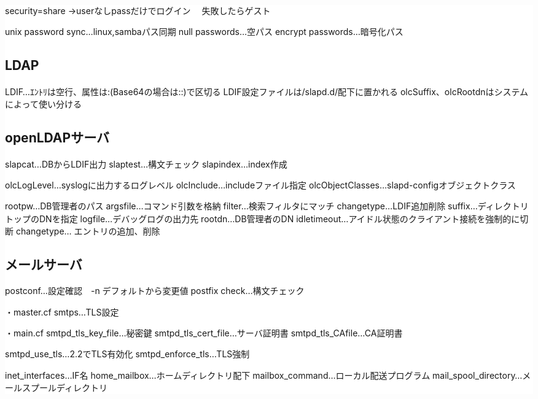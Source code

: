 security=share
→userなしpassだけでログイン
　失敗したらゲスト

unix password sync…linux,sambaパス同期
null passwords…空パス
encrypt passwords…暗号化パス

LDAP
----
LDIF…ｴﾝﾄﾘは空行、属性は:(Base64の場合は::)で区切る
LDIF設定ファイルは/slapd.d/配下に置かれる
olcSuffix、olcRootdnはシステムによって使い分ける

openLDAPサーバ
----
slapcat…DBからLDIF出力
slaptest…構文チェック
slapindex…index作成

olcLogLevel…syslogに出力するログレベル
olcInclude…includeファイル指定
olcObjectClasses…slapd-configオブジェクトクラス

rootpw…DB管理者のパス
argsfile…コマンド引数を格納
filter…検索フィルタにマッチ
changetype…LDIF追加削除
suffix…ディレクトリトップのDNを指定
logfile…デバッグログの出力先
rootdn…DB管理者のDN
idletimeout…アイドル状態のクライアント接続を強制的に切断
changetype… エントリの追加、削除

メールサーバ
----
postconf…設定確認　-n デフォルトから変更値
postfix check…構文チェック

・master.cf
smtps…TLS設定

・main.cf
smtpd_tls_key_file…秘密鍵
smtpd_tls_cert_file…サーバ証明書
smtpd_tls_CAfile…CA証明書

smtpd_use_tls…2.2でTLS有効化
smtpd_enforce_tls…TLS強制

inet_interfaces…IF名
home_mailbox…ホームディレクトリ配下
mailbox_command…ローカル配送プログラム
mail_spool_directory…メールスプールディレクトリ
